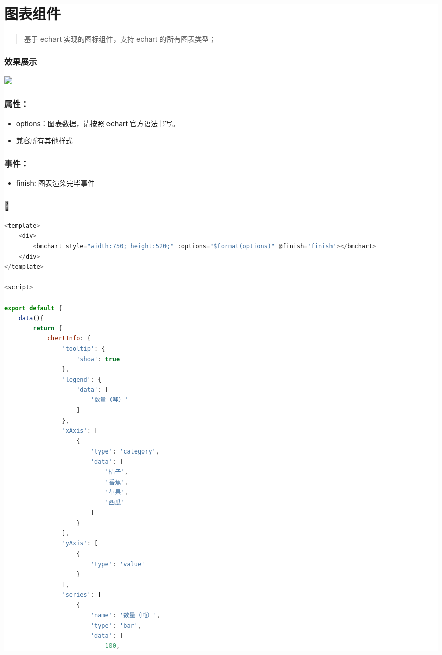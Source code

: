 # 图表组件
> 基于 echart 实现的图标组件，支持 echart 的所有图表类型；

### 效果展示

![](https://img.benmu-health.com/gitbook/Echart.gif)

### 属性：

* options：图表数据，请按照 echart 官方语法书写。

* 兼容所有其他样式

### 事件：

* finish: 图表渲染完毕事件

### 🌰

```js
<template>
    <div>  
        <bmchart style="width:750; height:520;" :options="$format(options)" @finish='finish'></bmchart>
    </div>
</template>
 
<script>
 
export default {
    data(){
        return {
            chertInfo: {
                'tooltip': {
                    'show': true
                },
                'legend': {
                    'data': [
                        '数量（吨）'
                    ]
                },
                'xAxis': [
                    {
                        'type': 'category',
                        'data': [
                            '桔子',
                            '香蕉',
                            '苹果',
                            '西瓜'
                        ]
                    }
                ],
                'yAxis': [
                    {
                        'type': 'value'
                    }
                ],
                'series': [
                    {
                        'name': '数量（吨）',
                        'type': 'bar',
                        'data': [
                            100,
```
